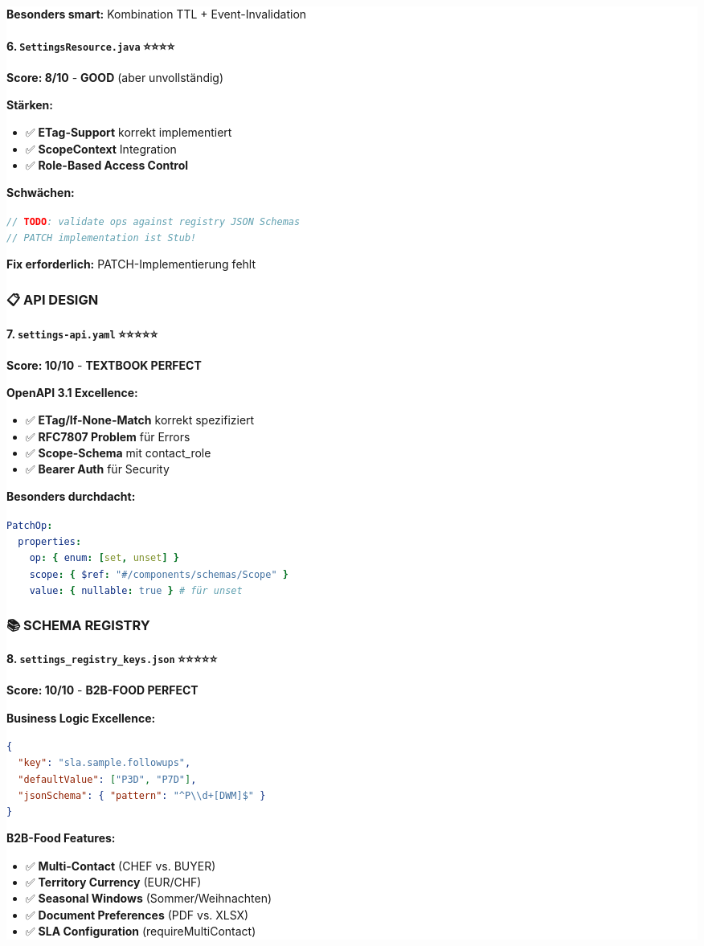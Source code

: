 **Besonders smart:** Kombination TTL + Event-Invalidation

#### 6. `SettingsResource.java` ⭐⭐⭐⭐
**Score: 8/10** - **GOOD** (aber unvollständig)

**Stärken:**
- ✅ **ETag-Support** korrekt implementiert
- ✅ **ScopeContext** Integration
- ✅ **Role-Based Access Control**

**Schwächen:**
```java
// TODO: validate ops against registry JSON Schemas
// PATCH implementation ist Stub!
```

**Fix erforderlich:** PATCH-Implementierung fehlt

### 📋 **API DESIGN**

#### 7. `settings-api.yaml` ⭐⭐⭐⭐⭐
**Score: 10/10** - **TEXTBOOK PERFECT**

**OpenAPI 3.1 Excellence:**
- ✅ **ETag/If-None-Match** korrekt spezifiziert
- ✅ **RFC7807 Problem** für Errors
- ✅ **Scope-Schema** mit contact_role
- ✅ **Bearer Auth** für Security

**Besonders durchdacht:**
```yaml
PatchOp:
  properties:
    op: { enum: [set, unset] }
    scope: { $ref: "#/components/schemas/Scope" }
    value: { nullable: true } # für unset
```

### 📚 **SCHEMA REGISTRY**

#### 8. `settings_registry_keys.json` ⭐⭐⭐⭐⭐
**Score: 10/10** - **B2B-FOOD PERFECT**

**Business Logic Excellence:**
```json
{
  "key": "sla.sample.followups",
  "defaultValue": ["P3D", "P7D"],
  "jsonSchema": { "pattern": "^P\\d+[DWM]$" }
}
```

**B2B-Food Features:**
- ✅ **Multi-Contact** (CHEF vs. BUYER)
- ✅ **Territory Currency** (EUR/CHF)
- ✅ **Seasonal Windows** (Sommer/Weihnachten)
- ✅ **Document Preferences** (PDF vs. XLSX)
- ✅ **SLA Configuration** (requireMultiContact)
